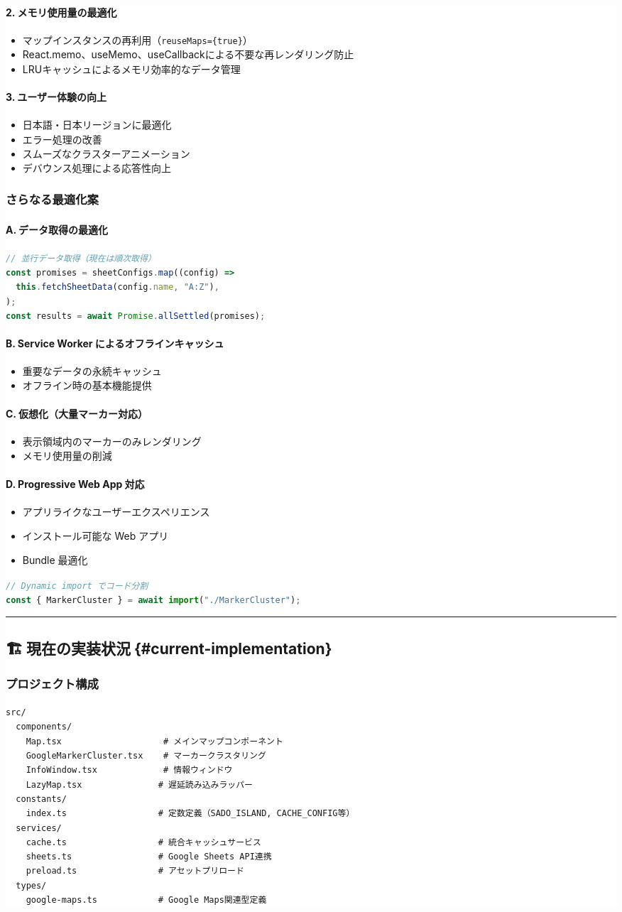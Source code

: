 #### 2. メモリ使用量の最適化

- マップインスタンスの再利用（`reuseMaps={true}`）
- React.memo、useMemo、useCallbackによる不要な再レンダリング防止
- LRUキャッシュによるメモリ効率的なデータ管理

#### 3. ユーザー体験の向上

- 日本語・日本リージョンに最適化
- エラー処理の改善
- スムーズなクラスターアニメーション
- デバウンス処理による応答性向上

### さらなる最適化案

#### A. データ取得の最適化

```typescript
// 並行データ取得（現在は順次取得）
const promises = sheetConfigs.map((config) =>
  this.fetchSheetData(config.name, "A:Z"),
);
const results = await Promise.allSettled(promises);
```

#### B. Service Worker によるオフラインキャッシュ

- 重要なデータの永続キャッシュ
- オフライン時の基本機能提供

#### C. 仮想化（大量マーカー対応）

- 表示領域内のマーカーのみレンダリング
- メモリ使用量の削減

#### D. Progressive Web App 対応

- アプリライクなユーザーエクスペリエンス
- インストール可能な Web アプリ

- Bundle 最適化

```typescript
// Dynamic import でコード分割
const { MarkerCluster } = await import("./MarkerCluster");
```

---

## 🏗️ 現在の実装状況 {#current-implementation}

### プロジェクト構成

```text
src/
  components/
    Map.tsx                    # メインマップコンポーネント
    GoogleMarkerCluster.tsx    # マーカークラスタリング
    InfoWindow.tsx             # 情報ウィンドウ
    LazyMap.tsx               # 遅延読み込みラッパー
  constants/
    index.ts                  # 定数定義（SADO_ISLAND, CACHE_CONFIG等）
  services/
    cache.ts                  # 統合キャッシュサービス
    sheets.ts                 # Google Sheets API連携
    preload.ts                # アセットプリロード
  types/
    google-maps.ts            # Google Maps関連型定義
```